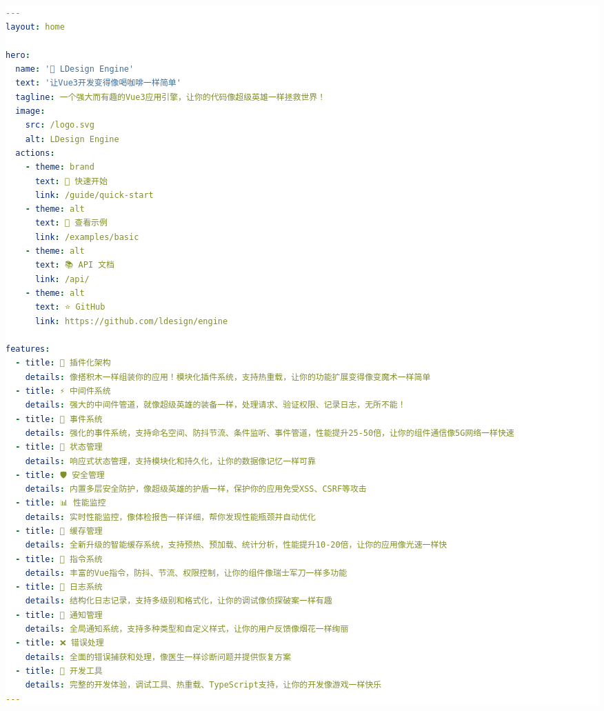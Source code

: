 ```yaml
---
layout: home

hero:
  name: '🚀 LDesign Engine'
  text: '让Vue3开发变得像喝咖啡一样简单'
  tagline: 一个强大而有趣的Vue3应用引擎，让你的代码像超级英雄一样拯救世界！
  image:
    src: /logo.svg
    alt: LDesign Engine
  actions:
    - theme: brand
      text: 🎯 快速开始
      link: /guide/quick-start
    - theme: alt
      text: 🎪 查看示例
      link: /examples/basic
    - theme: alt
      text: 📚 API 文档
      link: /api/
    - theme: alt
      text: ⭐ GitHub
      link: https://github.com/ldesign/engine

features:
  - title: 🔌 插件化架构
    details: 像搭积木一样组装你的应用！模块化插件系统，支持热重载，让你的功能扩展变得像变魔术一样简单
  - title: ⚡ 中间件系统
    details: 强大的中间件管道，就像超级英雄的装备一样，处理请求、验证权限、记录日志，无所不能！
  - title: 📡 事件系统
    details: 强化的事件系统，支持命名空间、防抖节流、条件监听、事件管道，性能提升25-50倍，让你的组件通信像5G网络一样快速
  - title: 💾 状态管理
    details: 响应式状态管理，支持模块化和持久化，让你的数据像记忆一样可靠
  - title: 🛡️ 安全管理
    details: 内置多层安全防护，像超级英雄的护盾一样，保护你的应用免受XSS、CSRF等攻击
  - title: 📊 性能监控
    details: 实时性能监控，像体检报告一样详细，帮你发现性能瓶颈并自动优化
  - title: 💾 缓存管理
    details: 全新升级的智能缓存系统，支持预热、预加载、统计分析，性能提升10-20倍，让你的应用像光速一样快
  - title: 🎯 指令系统
    details: 丰富的Vue指令，防抖、节流、权限控制，让你的组件像瑞士军刀一样多功能
  - title: 📝 日志系统
    details: 结构化日志记录，支持多级别和格式化，让你的调试像侦探破案一样有趣
  - title: 🔔 通知管理
    details: 全局通知系统，支持多种类型和自定义样式，让你的用户反馈像烟花一样绚丽
  - title: ❌ 错误处理
    details: 全面的错误捕获和处理，像医生一样诊断问题并提供恢复方案
  - title: 🔧 开发工具
    details: 完整的开发体验，调试工具、热重载、TypeScript支持，让你的开发像游戏一样快乐
---
```
